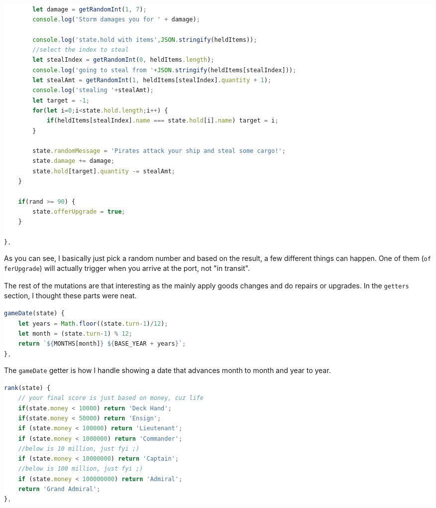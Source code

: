 ```js
		let damage = getRandomInt(1, 7);
		console.log('Storm damages you for ' + damage);

		console.log('state.hold with items',JSON.stringify(heldItems));
		//select the index to steal
		let stealIndex = getRandomInt(0, heldItems.length);
		console.log('going to steal from '+JSON.stringify(heldItems[stealIndex]));
		let stealAmt = getRandomInt(1, heldItems[stealIndex].quantity + 1);
		console.log('stealing '+stealAmt);
		let target = -1;
		for(let i=0;i<state.hold.length;i++) {
			if(heldItems[stealIndex].name === state.hold[i].name) target = i;
		}

		state.randomMessage = 'Pirates attack your ship and steal some cargo!';
		state.damage += damage;
		state.hold[target].quantity -= stealAmt;
	}

	if(rand >= 90) {
		state.offerUpgrade = true;
	}
	
},
```

As you can see, I basically just pick a random number and based on the result, a few different things can happen. One of them (`offerUpgrade`) will actually trigger when you arrive at the port, not "in transit". 

The rest of the mutations are that interesting as the mainly apply goods changes and do repairs or upgrades. In the `getters` section, I thought these parts were neat.

```js
gameDate(state) {
	let years = Math.floor((state.turn-1)/12);
	let month = (state.turn-1) % 12;
	return `${MONTHS[month]} ${BASE_YEAR + years}`;
},
```

The `gameDate` getter is how I handle showing a date that advances month to month and year to year.

```js
rank(state) {
	// your final score is just based on money, cuz life
	if(state.money < 10000) return 'Deck Hand';
	if(state.money < 50000) return 'Ensign';
	if (state.money < 100000) return 'Lieutenant';
	if (state.money < 1000000) return 'Commander';
	//below is 10 million, just fyi ;)
	if (state.money < 10000000) return 'Captain';
	//below is 100 million, just fyi ;)
	if (state.money < 100000000) return 'Admiral';
	return 'Grand Admiral';
},
```
